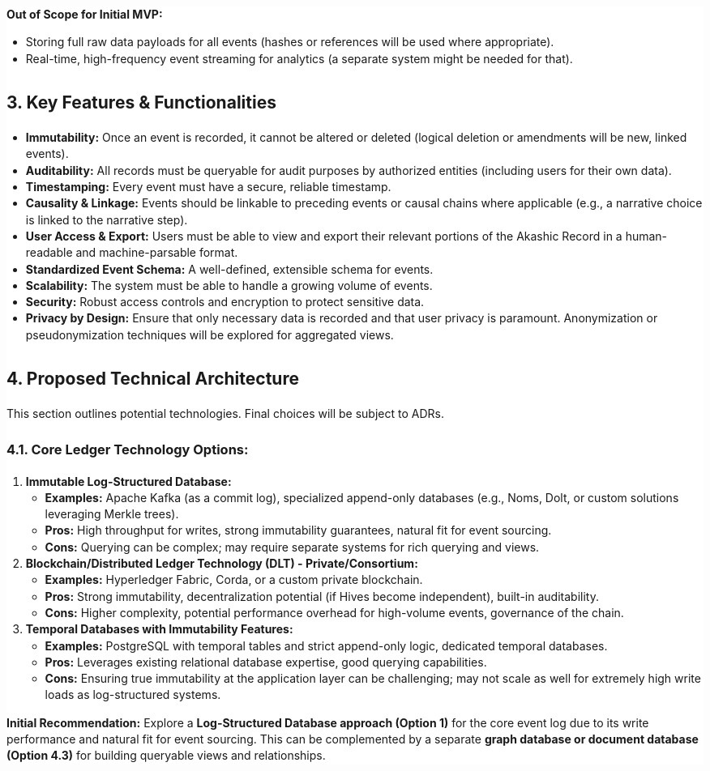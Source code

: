 **Out of Scope for Initial MVP:**
-   Storing full raw data payloads for all events (hashes or references will be used where appropriate).
-   Real-time, high-frequency event streaming for analytics (a separate system might be needed for that).

## 3. Key Features & Functionalities

-   **Immutability:** Once an event is recorded, it cannot be altered or deleted (logical deletion or amendments will be new, linked events).
-   **Auditability:** All records must be queryable for audit purposes by authorized entities (including users for their own data).
-   **Timestamping:** Every event must have a secure, reliable timestamp.
-   **Causality & Linkage:** Events should be linkable to preceding events or causal chains where applicable (e.g., a narrative choice is linked to the narrative step).
-   **User Access & Export:** Users must be able to view and export their relevant portions of the Akashic Record in a human-readable and machine-parsable format.
-   **Standardized Event Schema:** A well-defined, extensible schema for events.
-   **Scalability:** The system must be able to handle a growing volume of events.
-   **Security:** Robust access controls and encryption to protect sensitive data.
-   **Privacy by Design:** Ensure that only necessary data is recorded and that user privacy is paramount. Anonymization or pseudonymization techniques will be explored for aggregated views.

## 4. Proposed Technical Architecture

This section outlines potential technologies. Final choices will be subject to ADRs.

### 4.1. Core Ledger Technology Options:

1.  **Immutable Log-Structured Database:**
    -   **Examples:** Apache Kafka (as a commit log), specialized append-only databases (e.g., Noms, Dolt, or custom solutions leveraging Merkle trees).
    -   **Pros:** High throughput for writes, strong immutability guarantees, natural fit for event sourcing.
    -   **Cons:** Querying can be complex; may require separate systems for rich querying and views.
2.  **Blockchain/Distributed Ledger Technology (DLT) - Private/Consortium:**
    -   **Examples:** Hyperledger Fabric, Corda, or a custom private blockchain.
    -   **Pros:** Strong immutability, decentralization potential (if Hives become independent), built-in auditability.
    -   **Cons:** Higher complexity, potential performance overhead for high-volume events, governance of the chain.
3.  **Temporal Databases with Immutability Features:**
    -   **Examples:** PostgreSQL with temporal tables and strict append-only logic, dedicated temporal databases.
    -   **Pros:** Leverages existing relational database expertise, good querying capabilities.
    -   **Cons:** Ensuring true immutability at the application layer can be challenging; may not scale as well for extremely high write loads as log-structured systems.

**Initial Recommendation:** Explore a **Log-Structured Database approach (Option 1)** for the core event log due to its write performance and natural fit for event sourcing. This can be complemented by a separate **graph database or document database (Option 4.3)** for building queryable views and relationships.
